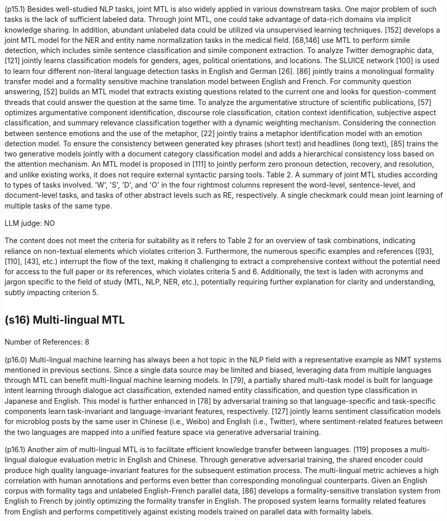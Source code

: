 (p15.1) Besides well-studied NLP tasks, joint MTL is also widely applied in various downstream tasks. One major problem of such tasks is the lack of sufficient labeled data. Through joint MTL, one could take advantage of data-rich domains via implicit knowledge sharing. In addition, abundant unlabeled data could be utilized via unsupervised learning techniques. [152] develops a joint MTL model for the NER and entity name normalization tasks in the medical field. [68,146] use MTL to perform simile detection, which includes simile sentence classification and simile component extraction. To analyze Twitter demographic data, [121] jointly learns classification models for genders, ages, political orientations, and locations. The SLUICE network [100] is used to learn four different non-literal language detection tasks in English and German [26]. [86] jointly trains a monolingual formality transfer model and a formality sensitive machine translation model between English and French. For community question answering, [52] builds an MTL model that extracts existing questions related to the current one and looks for question-comment threads that could answer the question at the same time. To analyze the argumentative structure of scientific publications, [57] optimizes argumentative component identification, discourse role classification, citation context identification, subjective aspect classification, and summary relevance classification together with a dynamic weighting mechanism. Considering the connection between sentence emotions and the use of the metaphor, [22] jointly trains a metaphor identification model with an emotion detection model. To ensure the consistency between generated key phrases (short text) and headlines (long text), [85] trains the two generative models jointly with a document category classification model and adds a hierarchical consistency loss based on the attention mechanism. An MTL model is proposed in [111] to jointly perform zero pronoun detection, recovery, and resolution, and unlike existing works, it does not require external syntactic parsing tools. Table 2. A summary of joint MTL studies according to types of tasks involved. 'W', 'S', 'D', and 'O' in the four rightmost columns represent the word-level, sentence-level, and document-level tasks, and tasks of other abstract levels such as RE, respectively. A single checkmark could mean joint learning of multiple tasks of the same type.

LLM judge: NO

The content does not meet the criteria for suitability as it refers to Table 2 for an overview of task combinations, indicating reliance on non-textual elements which violates criterion 3. Furthermore, the numerous specific examples and references ([93], [110], [43], etc.) interrupt the flow of the text, making it challenging to extract a comprehensive context without the potential need for access to the full paper or its references, which violates criteria 5 and 6. Additionally, the text is laden with acronyms and jargon specific to the field of study (MTL, NLP, NER, etc.), potentially requiring further explanation for clarity and understanding, subtly impacting criterion 5.

## (s16) Multi-lingual MTL
Number of References: 8

(p16.0) Multi-lingual machine learning has always been a hot topic in the NLP field with a representative example as NMT systems mentioned in previous sections. Since a single data source may be limited and biased, leveraging data from multiple languages through MTL can benefit multi-lingual machine learning models. In [79], a partially shared multi-task model is built for language intent learning through dialogue act classification, extended named entity classification, and question type classification in Japanese and English. This model is further enhanced in [78] by adversarial training so that language-specific and task-specific components learn task-invariant and language-invariant features, respectively. [127] jointly learns sentiment classification models for microblog posts by the same user in Chinese (i.e., Weibo) and English (i.e., Twitter), where sentiment-related features between the two languages are mapped into a unified feature space via generative adversarial training.

(p16.1) Another aim of multi-lingual MTL is to facilitate efficient knowledge transfer between languages. [119] proposes a multi-lingual dialogue evaluation metric in English and Chinese. Through generative adversarial training, the shared encoder could produce high quality language-invariant features for the subsequent estimation process. The multi-lingual metric achieves a high correlation with human annotations and performs even better than corresponding monolingual counterparts. Given an English corpus with formality tags and unlabeled English-French parallel data, [86] develops a formality-sensitive translation system from English to French by jointly optimizing the formality transfer in English. The proposed system learns formality related features from English and performs competitively against existing models trained on parallel data with formality labels.
